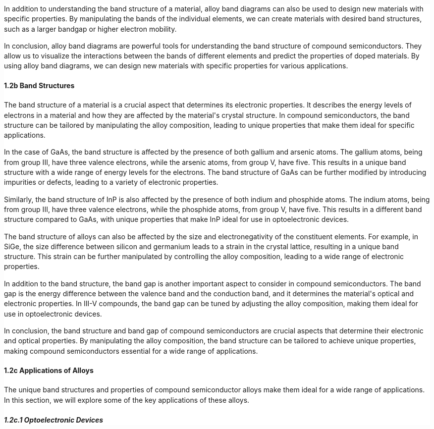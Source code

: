 In addition to understanding the band structure of a material, alloy band diagrams can also be used to design new materials with specific properties. By manipulating the bands of the individual elements, we can create materials with desired band structures, such as a larger bandgap or higher electron mobility.

In conclusion, alloy band diagrams are powerful tools for understanding the band structure of compound semiconductors. They allow us to visualize the interactions between the bands of different elements and predict the properties of doped materials. By using alloy band diagrams, we can design new materials with specific properties for various applications.





#### 1.2b Band Structures

The band structure of a material is a crucial aspect that determines its electronic properties. It describes the energy levels of electrons in a material and how they are affected by the material's crystal structure. In compound semiconductors, the band structure can be tailored by manipulating the alloy composition, leading to unique properties that make them ideal for specific applications.

In the case of GaAs, the band structure is affected by the presence of both gallium and arsenic atoms. The gallium atoms, being from group III, have three valence electrons, while the arsenic atoms, from group V, have five. This results in a unique band structure with a wide range of energy levels for the electrons. The band structure of GaAs can be further modified by introducing impurities or defects, leading to a variety of electronic properties.

Similarly, the band structure of InP is also affected by the presence of both indium and phosphide atoms. The indium atoms, being from group III, have three valence electrons, while the phosphide atoms, from group V, have five. This results in a different band structure compared to GaAs, with unique properties that make InP ideal for use in optoelectronic devices.

The band structure of alloys can also be affected by the size and electronegativity of the constituent elements. For example, in SiGe, the size difference between silicon and germanium leads to a strain in the crystal lattice, resulting in a unique band structure. This strain can be further manipulated by controlling the alloy composition, leading to a wide range of electronic properties.

In addition to the band structure, the band gap is another important aspect to consider in compound semiconductors. The band gap is the energy difference between the valence band and the conduction band, and it determines the material's optical and electronic properties. In III-V compounds, the band gap can be tuned by adjusting the alloy composition, making them ideal for use in optoelectronic devices.

In conclusion, the band structure and band gap of compound semiconductors are crucial aspects that determine their electronic and optical properties. By manipulating the alloy composition, the band structure can be tailored to achieve unique properties, making compound semiconductors essential for a wide range of applications. 





#### 1.2c Applications of Alloys

The unique band structures and properties of compound semiconductor alloys make them ideal for a wide range of applications. In this section, we will explore some of the key applications of these alloys.

##### 1.2c.1 Optoelectronic Devices
